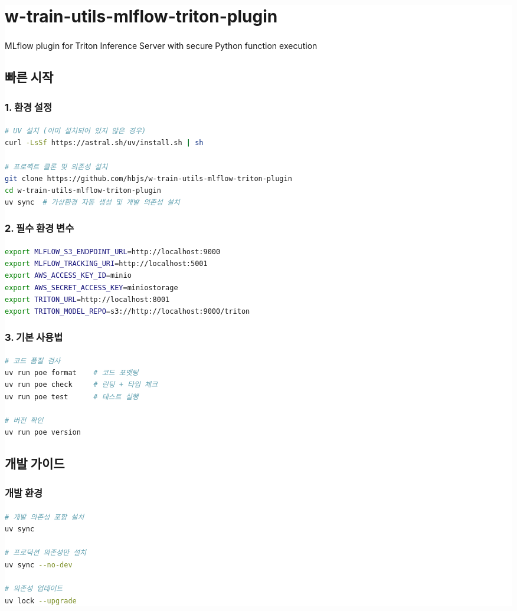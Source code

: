 # w-train-utils-mlflow-triton-plugin

MLflow plugin for Triton Inference Server with secure Python function execution

## 빠른 시작

### 1. 환경 설정

```sh
# UV 설치 (이미 설치되어 있지 않은 경우)
curl -LsSf https://astral.sh/uv/install.sh | sh

# 프로젝트 클론 및 의존성 설치
git clone https://github.com/hbjs/w-train-utils-mlflow-triton-plugin
cd w-train-utils-mlflow-triton-plugin
uv sync  # 가상환경 자동 생성 및 개발 의존성 설치
```

### 2. 필수 환경 변수

```sh
export MLFLOW_S3_ENDPOINT_URL=http://localhost:9000
export MLFLOW_TRACKING_URI=http://localhost:5001
export AWS_ACCESS_KEY_ID=minio
export AWS_SECRET_ACCESS_KEY=miniostorage
export TRITON_URL=http://localhost:8001
export TRITON_MODEL_REPO=s3://http://localhost:9000/triton
```

### 3. 기본 사용법

```sh
# 코드 품질 검사
uv run poe format    # 코드 포맷팅
uv run poe check     # 린팅 + 타입 체크
uv run poe test      # 테스트 실행

# 버전 확인
uv run poe version
```

## 개발 가이드

### 개발 환경

```sh
# 개발 의존성 포함 설치
uv sync

# 프로덕션 의존성만 설치
uv sync --no-dev

# 의존성 업데이트
uv lock --upgrade
```
